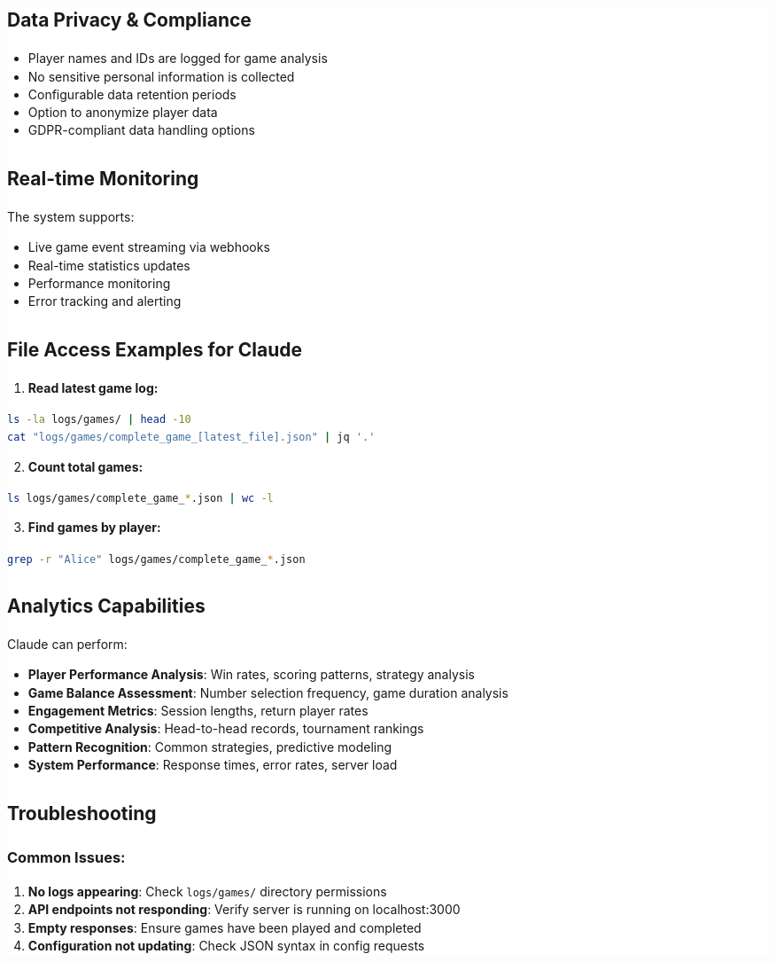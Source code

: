 ## Data Privacy & Compliance

- Player names and IDs are logged for game analysis
- No sensitive personal information is collected
- Configurable data retention periods
- Option to anonymize player data
- GDPR-compliant data handling options

## Real-time Monitoring

The system supports:
- Live game event streaming via webhooks
- Real-time statistics updates
- Performance monitoring
- Error tracking and alerting

## File Access Examples for Claude

1. **Read latest game log:**
```bash
ls -la logs/games/ | head -10
cat "logs/games/complete_game_[latest_file].json" | jq '.'
```

2. **Count total games:**
```bash
ls logs/games/complete_game_*.json | wc -l
```

3. **Find games by player:**
```bash
grep -r "Alice" logs/games/complete_game_*.json
```

## Analytics Capabilities

Claude can perform:
- **Player Performance Analysis**: Win rates, scoring patterns, strategy analysis
- **Game Balance Assessment**: Number selection frequency, game duration analysis
- **Engagement Metrics**: Session lengths, return player rates
- **Competitive Analysis**: Head-to-head records, tournament rankings
- **Pattern Recognition**: Common strategies, predictive modeling
- **System Performance**: Response times, error rates, server load

## Troubleshooting

### Common Issues:
1. **No logs appearing**: Check `logs/games/` directory permissions
2. **API endpoints not responding**: Verify server is running on localhost:3000
3. **Empty responses**: Ensure games have been played and completed
4. **Configuration not updating**: Check JSON syntax in config requests
